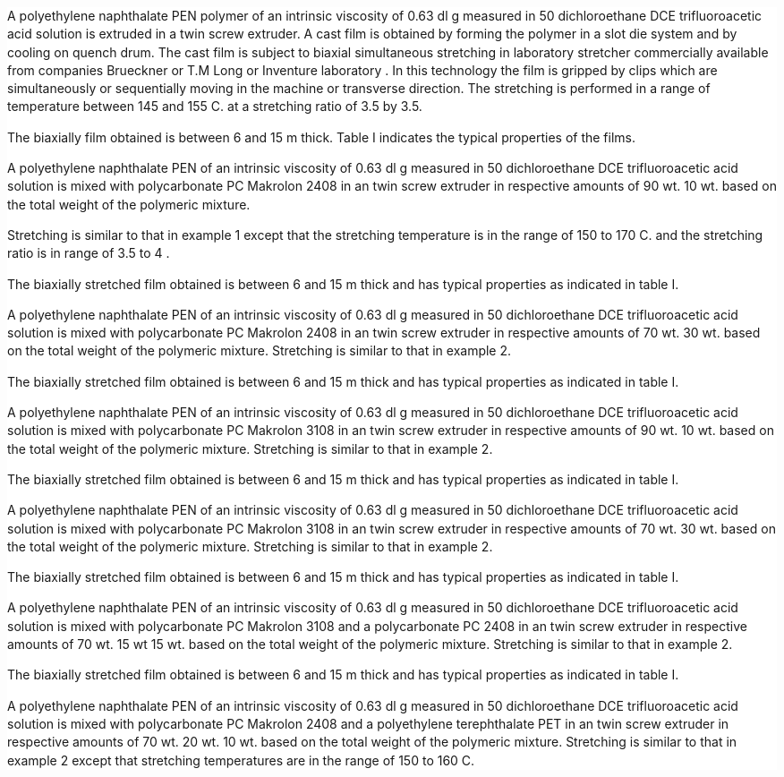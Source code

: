 A polyethylene naphthalate PEN polymer of an intrinsic viscosity of 0.63 dl g measured in 50 dichloroethane DCE trifluoroacetic acid solution is extruded in a twin screw extruder. A cast film is obtained by forming the polymer in a slot die system and by cooling on quench drum. The cast film is subject to biaxial simultaneous stretching in laboratory stretcher commercially available from companies Brueckner or T.M Long or Inventure laboratory . In this technology the film is gripped by clips which are simultaneously or sequentially moving in the machine or transverse direction. The stretching is performed in a range of temperature between 145 and 155 C. at a stretching ratio of 3.5 by 3.5.

The biaxially film obtained is between 6 and 15 m thick. Table I indicates the typical properties of the films.

A polyethylene naphthalate PEN of an intrinsic viscosity of 0.63 dl g measured in 50 dichloroethane DCE trifluoroacetic acid solution is mixed with polycarbonate PC Makrolon 2408 in an twin screw extruder in respective amounts of 90 wt. 10 wt. based on the total weight of the polymeric mixture.

Stretching is similar to that in example 1 except that the stretching temperature is in the range of 150 to 170 C. and the stretching ratio is in range of 3.5 to 4 .

The biaxially stretched film obtained is between 6 and 15 m thick and has typical properties as indicated in table I.

A polyethylene naphthalate PEN of an intrinsic viscosity of 0.63 dl g measured in 50 dichloroethane DCE trifluoroacetic acid solution is mixed with polycarbonate PC Makrolon 2408 in an twin screw extruder in respective amounts of 70 wt. 30 wt. based on the total weight of the polymeric mixture. Stretching is similar to that in example 2.

The biaxially stretched film obtained is between 6 and 15 m thick and has typical properties as indicated in table I.

A polyethylene naphthalate PEN of an intrinsic viscosity of 0.63 dl g measured in 50 dichloroethane DCE trifluoroacetic acid solution is mixed with polycarbonate PC Makrolon 3108 in an twin screw extruder in respective amounts of 90 wt. 10 wt. based on the total weight of the polymeric mixture. Stretching is similar to that in example 2.

The biaxially stretched film obtained is between 6 and 15 m thick and has typical properties as indicated in table I.

A polyethylene naphthalate PEN of an intrinsic viscosity of 0.63 dl g measured in 50 dichloroethane DCE trifluoroacetic acid solution is mixed with polycarbonate PC Makrolon 3108 in an twin screw extruder in respective amounts of 70 wt. 30 wt. based on the total weight of the polymeric mixture. Stretching is similar to that in example 2.

The biaxially stretched film obtained is between 6 and 15 m thick and has typical properties as indicated in table I.

A polyethylene naphthalate PEN of an intrinsic viscosity of 0.63 dl g measured in 50 dichloroethane DCE trifluoroacetic acid solution is mixed with polycarbonate PC Makrolon 3108 and a polycarbonate PC 2408 in an twin screw extruder in respective amounts of 70 wt. 15 wt 15 wt. based on the total weight of the polymeric mixture. Stretching is similar to that in example 2.

The biaxially stretched film obtained is between 6 and 15 m thick and has typical properties as indicated in table I.

A polyethylene naphthalate PEN of an intrinsic viscosity of 0.63 dl g measured in 50 dichloroethane DCE trifluoroacetic acid solution is mixed with polycarbonate PC Makrolon 2408 and a polyethylene terephthalate PET in an twin screw extruder in respective amounts of 70 wt. 20 wt. 10 wt. based on the total weight of the polymeric mixture. Stretching is similar to that in example 2 except that stretching temperatures are in the range of 150 to 160 C.
